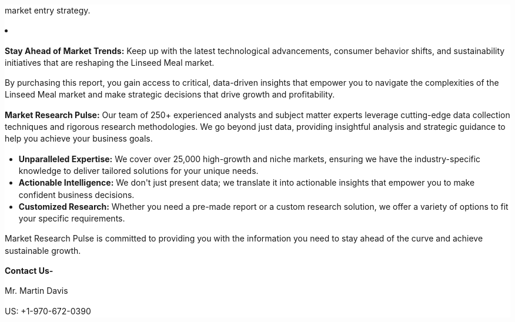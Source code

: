 market entry strategy.</p></li><li><p><strong>Stay Ahead of Market Trends:</strong> Keep up with the latest technological advancements, consumer behavior shifts, and sustainability initiatives that are reshaping the Linseed Meal market.</p></li></ol><p>By purchasing this report, you gain access to critical, data-driven insights that empower you to navigate the complexities of the Linseed Meal market and make strategic decisions that drive growth and profitability.</p><p><strong>Market Research Pulse:</strong>&nbsp;Our team of 250+ experienced analysts and subject matter experts leverage cutting-edge data collection techniques and rigorous research methodologies. We go beyond just data, providing insightful analysis and strategic guidance to help you achieve your business goals.</p><ul><li><strong>Unparalleled Expertise:</strong>&nbsp;We cover over 25,000 high-growth and niche markets, ensuring we have the industry-specific knowledge to deliver tailored solutions for your unique needs.</li><li><strong>Actionable Intelligence:</strong>&nbsp;We don't just present data; we translate it into actionable insights that empower you to make confident business decisions.</li><li><strong>Customized Research:</strong>&nbsp;Whether you need a pre-made report or a custom research solution, we offer a variety of options to fit your specific requirements.</li></ul><p>Market Research Pulse is committed to providing you with the information you need to stay ahead of the curve and achieve sustainable growth.</p><p><strong>Contact Us-</strong></p><p>Mr. Martin Davis</p><p>US: +1-970-672-0390</p>
